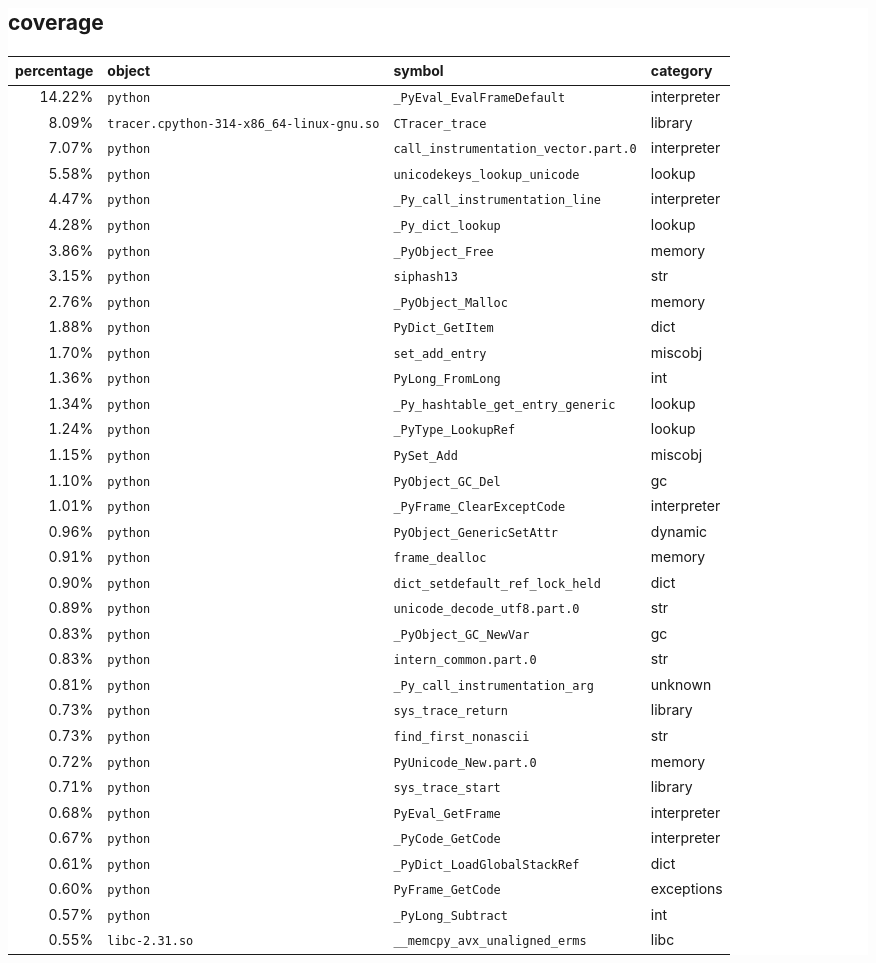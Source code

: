 ## coverage

| percentage | object | symbol | category |
| ---: | :--- | :--- | :--- |
| 14.22% | `python` | `_PyEval_EvalFrameDefault` | interpreter |
| 8.09% | `tracer.cpython-314-x86_64-linux-gnu.so` | `CTracer_trace` | library |
| 7.07% | `python` | `call_instrumentation_vector.part.0` | interpreter |
| 5.58% | `python` | `unicodekeys_lookup_unicode` | lookup |
| 4.47% | `python` | `_Py_call_instrumentation_line` | interpreter |
| 4.28% | `python` | `_Py_dict_lookup` | lookup |
| 3.86% | `python` | `_PyObject_Free` | memory |
| 3.15% | `python` | `siphash13` | str |
| 2.76% | `python` | `_PyObject_Malloc` | memory |
| 1.88% | `python` | `PyDict_GetItem` | dict |
| 1.70% | `python` | `set_add_entry` | miscobj |
| 1.36% | `python` | `PyLong_FromLong` | int |
| 1.34% | `python` | `_Py_hashtable_get_entry_generic` | lookup |
| 1.24% | `python` | `_PyType_LookupRef` | lookup |
| 1.15% | `python` | `PySet_Add` | miscobj |
| 1.10% | `python` | `PyObject_GC_Del` | gc |
| 1.01% | `python` | `_PyFrame_ClearExceptCode` | interpreter |
| 0.96% | `python` | `PyObject_GenericSetAttr` | dynamic |
| 0.91% | `python` | `frame_dealloc` | memory |
| 0.90% | `python` | `dict_setdefault_ref_lock_held` | dict |
| 0.89% | `python` | `unicode_decode_utf8.part.0` | str |
| 0.83% | `python` | `_PyObject_GC_NewVar` | gc |
| 0.83% | `python` | `intern_common.part.0` | str |
| 0.81% | `python` | `_Py_call_instrumentation_arg` | unknown |
| 0.73% | `python` | `sys_trace_return` | library |
| 0.73% | `python` | `find_first_nonascii` | str |
| 0.72% | `python` | `PyUnicode_New.part.0` | memory |
| 0.71% | `python` | `sys_trace_start` | library |
| 0.68% | `python` | `PyEval_GetFrame` | interpreter |
| 0.67% | `python` | `_PyCode_GetCode` | interpreter |
| 0.61% | `python` | `_PyDict_LoadGlobalStackRef` | dict |
| 0.60% | `python` | `PyFrame_GetCode` | exceptions |
| 0.57% | `python` | `_PyLong_Subtract` | int |
| 0.55% | `libc-2.31.so` | `__memcpy_avx_unaligned_erms` | libc |